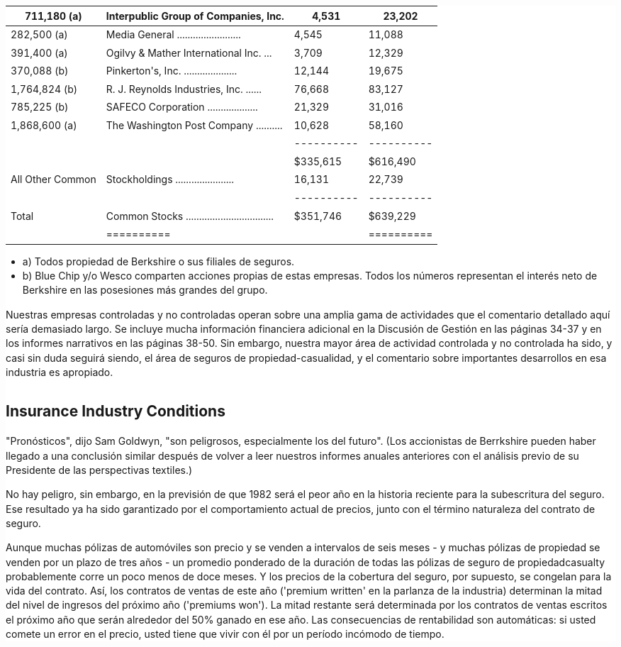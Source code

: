 


| 711,180 (a) | Interpublic Group of Companies, Inc. | 4,531 | 23,202 |
| --- | --- | --- | --- |
| 282,500 (a) | Media General ........................ | 4,545 | 11,088 |
| 391,400 (a) | Ogilvy & Mather International Inc. ... | 3,709 | 12,329 |
| 370,088 (b) | Pinkerton's, Inc. .................... | 12,144 | 19,675 |
| 1,764,824 (b) | R. J. Reynolds Industries, Inc. ...... | 76,668 | 83,127 |
| 785,225 (b) | SAFECO Corporation ................... | 21,329 | 31,016 |
| 1,868,600 (a) | The Washington Post Company .......... | 10,628 | 58,160 |
|  |  | ---------- | ---------- |
|  |  | $335,615 | $616,490 |
| All Other Common | Stockholdings ...................... | 16,131 | 22,739 |
|  |  | ---------- | ---------- |
| Total | Common Stocks ................................. | $351,746 | $639,229 |
|  | ========== |  | ========== |


* a) Todos propiedad de Berkshire o sus filiales de seguros.
* b) Blue Chip y/o Wesco comparten acciones propias de estas empresas. Todos los números representan el interés neto de Berkshire en las posesiones más grandes del grupo.


Nuestras empresas controladas y no controladas operan sobre una amplia gama de actividades que el comentario detallado aquí sería demasiado largo. Se incluye mucha información financiera adicional en la Discusión de Gestión en las páginas 34-37 y en los informes narrativos en las páginas 38-50. Sin embargo, nuestra mayor área de actividad controlada y no controlada ha sido, y casi sin duda seguirá siendo, el área de seguros de propiedad-casualidad, y el comentario sobre importantes desarrollos en esa industria es apropiado.


## Insurance Industry Conditions


"Pronósticos", dijo Sam Goldwyn, "son peligrosos, especialmente los del futuro". (Los accionistas de Berrkshire pueden haber llegado a una conclusión similar después de volver a leer nuestros informes anuales anteriores con el análisis previo de su Presidente de las perspectivas textiles.)


No hay peligro, sin embargo, en la previsión de que 1982 será el peor año en la historia reciente para la subescritura del seguro. Ese resultado ya ha sido garantizado por el comportamiento actual de precios, junto con el término naturaleza del contrato de seguro.


Aunque muchas pólizas de automóviles son precio y se venden a intervalos de seis meses - y muchas pólizas de propiedad se venden por un plazo de tres años - un promedio ponderado de la duración de todas las pólizas de seguro de propiedadcasualty probablemente corre un poco menos de doce meses. Y los precios de la cobertura del seguro, por supuesto, se congelan para la vida del contrato. Así, los contratos de ventas de este año ('premium written' en la parlanza de la industria) determinan la mitad del nivel de ingresos del próximo año ('premiums won'). La mitad restante será determinada por los contratos de ventas escritos el próximo año que serán alrededor del 50% ganado en ese año. Las consecuencias de rentabilidad son automáticas: si usted comete un error en el precio, usted tiene que vivir con él por un período incómodo de tiempo.
